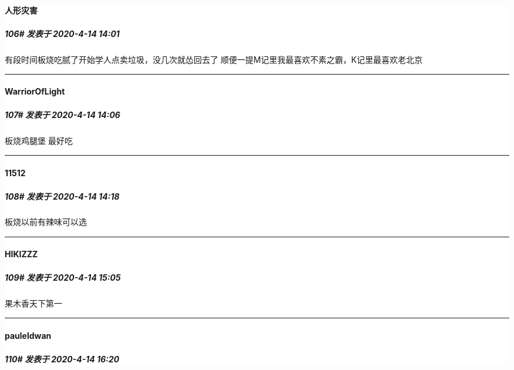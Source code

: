 ####  人形灾害  
##### 106#       发表于 2020-4-14 14:01




有段时间板烧吃腻了开始学人点卖垃圾，没几次就怂回去了
顺便一提M记里我最喜欢不素之霸，K记里最喜欢老北京







*****

####  WarriorOfLight  
##### 107#       发表于 2020-4-14 14:06




板烧鸡腿堡 最好吃







*****

####  11512  
##### 108#       发表于 2020-4-14 14:18




板烧以前有辣味可以选







*****

####  HIKIZZZ  
##### 109#       发表于 2020-4-14 15:05




果木香天下第一







*****

####  pauleldwan  
##### 110#       发表于 2020-4-14 16:20

